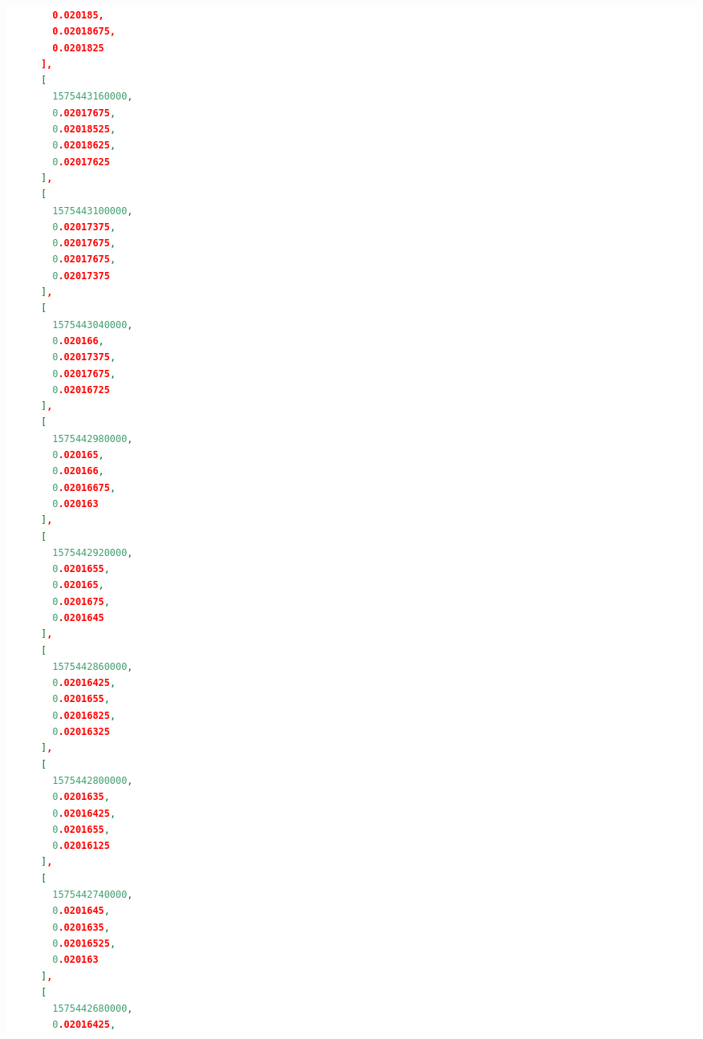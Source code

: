```json
        0.020185,
        0.02018675,
        0.0201825
      ],
      [
        1575443160000,
        0.02017675,
        0.02018525,
        0.02018625,
        0.02017625
      ],
      [
        1575443100000,
        0.02017375,
        0.02017675,
        0.02017675,
        0.02017375
      ],
      [
        1575443040000,
        0.020166,
        0.02017375,
        0.02017675,
        0.02016725
      ],
      [
        1575442980000,
        0.020165,
        0.020166,
        0.02016675,
        0.020163
      ],
      [
        1575442920000,
        0.0201655,
        0.020165,
        0.0201675,
        0.0201645
      ],
      [
        1575442860000,
        0.02016425,
        0.0201655,
        0.02016825,
        0.02016325
      ],
      [
        1575442800000,
        0.0201635,
        0.02016425,
        0.0201655,
        0.02016125
      ],
      [
        1575442740000,
        0.0201645,
        0.0201635,
        0.02016525,
        0.020163
      ],
      [
        1575442680000,
        0.02016425,
```